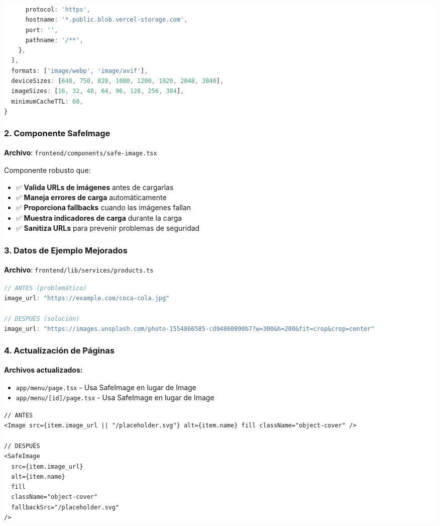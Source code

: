 ```javascript
      protocol: 'https',
      hostname: '*.public.blob.vercel-storage.com',
      port: '',
      pathname: '/**',
    },
  ],
  formats: ['image/webp', 'image/avif'],
  deviceSizes: [640, 750, 828, 1080, 1200, 1920, 2048, 3840],
  imageSizes: [16, 32, 48, 64, 96, 128, 256, 384],
  minimumCacheTTL: 60,
}
```

### **2. Componente SafeImage**

**Archivo**: `frontend/components/safe-image.tsx`

Componente robusto que:
- ✅ **Valida URLs de imágenes** antes de cargarlas
- ✅ **Maneja errores de carga** automáticamente
- ✅ **Proporciona fallbacks** cuando las imágenes fallan
- ✅ **Muestra indicadores de carga** durante la carga
- ✅ **Sanitiza URLs** para prevenir problemas de seguridad

### **3. Datos de Ejemplo Mejorados**

**Archivo**: `frontend/lib/services/products.ts`

```javascript
// ANTES (problemático)
image_url: "https://example.com/coca-cola.jpg"

// DESPUÉS (solución)
image_url: "https://images.unsplash.com/photo-1554866585-cd94860890b7?w=300&h=200&fit=crop&crop=center"
```

### **4. Actualización de Páginas**

**Archivos actualizados:**
- `app/menu/page.tsx` - Usa SafeImage en lugar de Image
- `app/menu/[id]/page.tsx` - Usa SafeImage en lugar de Image

```tsx
// ANTES
<Image src={item.image_url || "/placeholder.svg"} alt={item.name} fill className="object-cover" />

// DESPUÉS
<SafeImage 
  src={item.image_url} 
  alt={item.name} 
  fill 
  className="object-cover"
  fallbackSrc="/placeholder.svg"
/>
```
